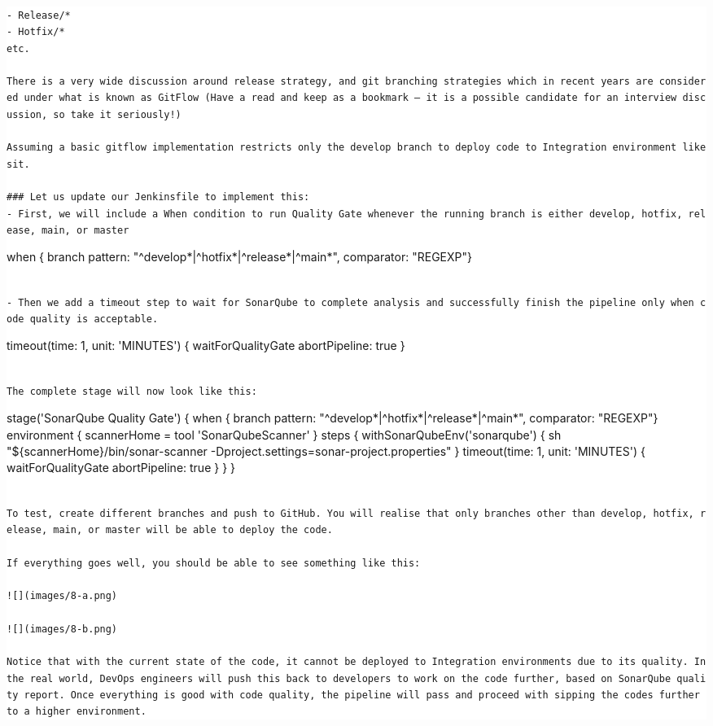 ```
- Release/*
- Hotfix/*
etc.

There is a very wide discussion around release strategy, and git branching strategies which in recent years are considered under what is known as GitFlow (Have a read and keep as a bookmark – it is a possible candidate for an interview discussion, so take it seriously!)

Assuming a basic gitflow implementation restricts only the develop branch to deploy code to Integration environment like sit.

### Let us update our Jenkinsfile to implement this:
- First, we will include a When condition to run Quality Gate whenever the running branch is either develop, hotfix, release, main, or master
```
when { branch pattern: "^develop*|^hotfix*|^release*|^main*", comparator: "REGEXP"}
```

- Then we add a timeout step to wait for SonarQube to complete analysis and successfully finish the pipeline only when code quality is acceptable.
```
timeout(time: 1, unit: 'MINUTES') {
        waitForQualityGate abortPipeline: true
    }
```

The complete stage will now look like this:

```
 stage('SonarQube Quality Gate') {
      when { branch pattern: "^develop*|^hotfix*|^release*|^main*", comparator: "REGEXP"}
        environment {
            scannerHome = tool 'SonarQubeScanner'
        }
        steps {
            withSonarQubeEnv('sonarqube') {
                sh "${scannerHome}/bin/sonar-scanner -Dproject.settings=sonar-project.properties"
            }
            timeout(time: 1, unit: 'MINUTES') {
                waitForQualityGate abortPipeline: true
            }
        }
    }
```

To test, create different branches and push to GitHub. You will realise that only branches other than develop, hotfix, release, main, or master will be able to deploy the code.

If everything goes well, you should be able to see something like this:

![](images/8-a.png)

![](images/8-b.png)

Notice that with the current state of the code, it cannot be deployed to Integration environments due to its quality. In the real world, DevOps engineers will push this back to developers to work on the code further, based on SonarQube quality report. Once everything is good with code quality, the pipeline will pass and proceed with sipping the codes further to a higher environment.